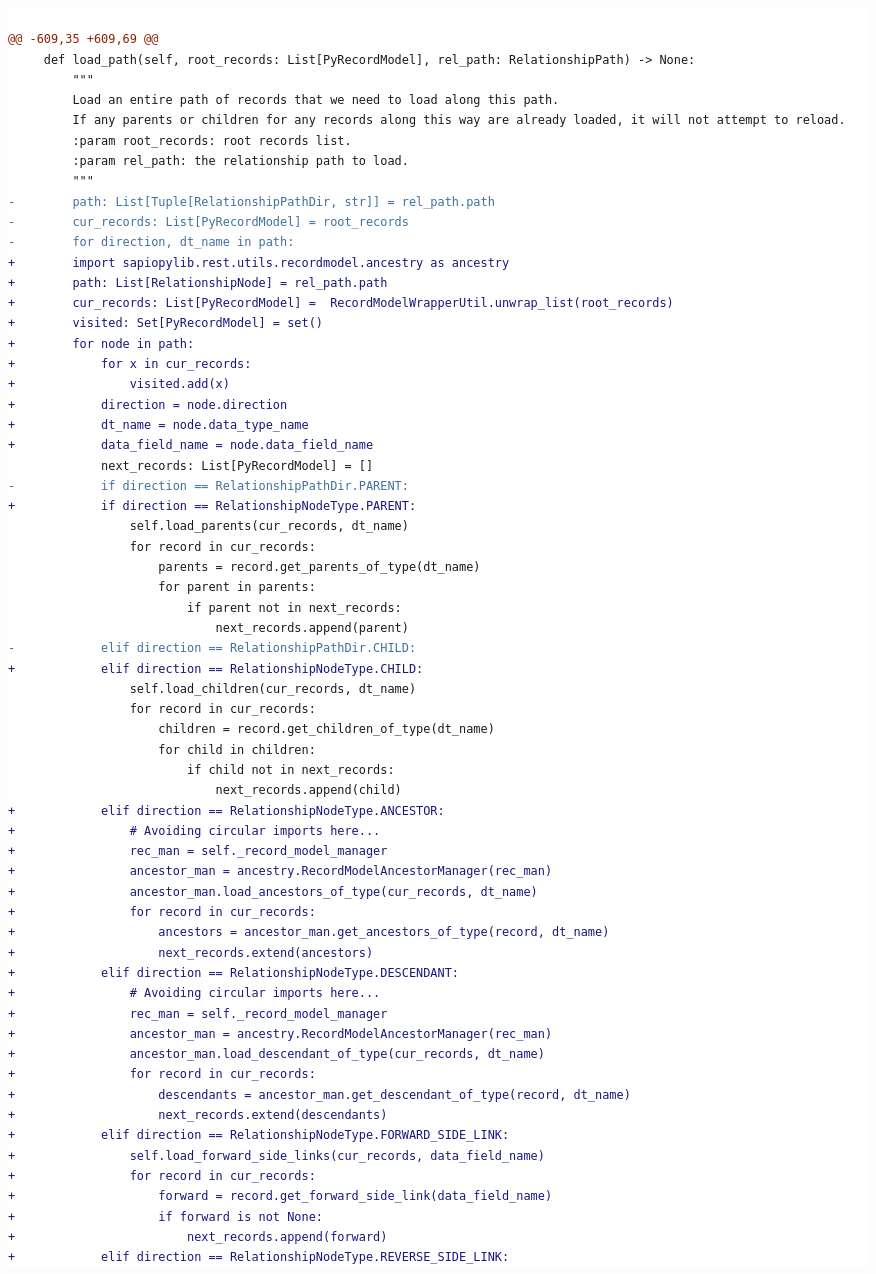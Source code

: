 ```diff
 
@@ -609,35 +609,69 @@
     def load_path(self, root_records: List[PyRecordModel], rel_path: RelationshipPath) -> None:
         """
         Load an entire path of records that we need to load along this path.
         If any parents or children for any records along this way are already loaded, it will not attempt to reload.
         :param root_records: root records list.
         :param rel_path: the relationship path to load.
         """
-        path: List[Tuple[RelationshipPathDir, str]] = rel_path.path
-        cur_records: List[PyRecordModel] = root_records
-        for direction, dt_name in path:
+        import sapiopylib.rest.utils.recordmodel.ancestry as ancestry
+        path: List[RelationshipNode] = rel_path.path
+        cur_records: List[PyRecordModel] =  RecordModelWrapperUtil.unwrap_list(root_records)
+        visited: Set[PyRecordModel] = set()
+        for node in path:
+            for x in cur_records:
+                visited.add(x)
+            direction = node.direction
+            dt_name = node.data_type_name
+            data_field_name = node.data_field_name
             next_records: List[PyRecordModel] = []
-            if direction == RelationshipPathDir.PARENT:
+            if direction == RelationshipNodeType.PARENT:
                 self.load_parents(cur_records, dt_name)
                 for record in cur_records:
                     parents = record.get_parents_of_type(dt_name)
                     for parent in parents:
                         if parent not in next_records:
                             next_records.append(parent)
-            elif direction == RelationshipPathDir.CHILD:
+            elif direction == RelationshipNodeType.CHILD:
                 self.load_children(cur_records, dt_name)
                 for record in cur_records:
                     children = record.get_children_of_type(dt_name)
                     for child in children:
                         if child not in next_records:
                             next_records.append(child)
+            elif direction == RelationshipNodeType.ANCESTOR:
+                # Avoiding circular imports here...
+                rec_man = self._record_model_manager
+                ancestor_man = ancestry.RecordModelAncestorManager(rec_man)
+                ancestor_man.load_ancestors_of_type(cur_records, dt_name)
+                for record in cur_records:
+                    ancestors = ancestor_man.get_ancestors_of_type(record, dt_name)
+                    next_records.extend(ancestors)
+            elif direction == RelationshipNodeType.DESCENDANT:
+                # Avoiding circular imports here...
+                rec_man = self._record_model_manager
+                ancestor_man = ancestry.RecordModelAncestorManager(rec_man)
+                ancestor_man.load_descendant_of_type(cur_records, dt_name)
+                for record in cur_records:
+                    descendants = ancestor_man.get_descendant_of_type(record, dt_name)
+                    next_records.extend(descendants)
+            elif direction == RelationshipNodeType.FORWARD_SIDE_LINK:
+                self.load_forward_side_links(cur_records, data_field_name)
+                for record in cur_records:
+                    forward = record.get_forward_side_link(data_field_name)
+                    if forward is not None:
+                        next_records.append(forward)
+            elif direction == RelationshipNodeType.REVERSE_SIDE_LINK:
```
